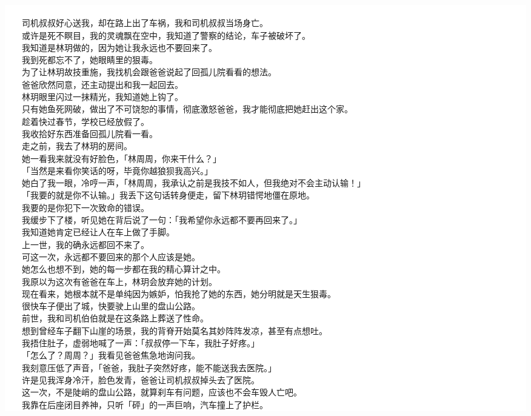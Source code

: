 <br>   
&emsp;&emsp;司机叔叔好心送我，却在路上出了车祸，我和司机叔叔当场身亡。  
<br>   
&emsp;&emsp;或许是死不瞑目，我的灵魂飘在空中，我知道了警察的结论，车子被破坏了。  
<br>   
&emsp;&emsp;我知道是林玥做的，因为她让我永远也不要回来了。  
<br>   
&emsp;&emsp;我到死都忘不了，她眼睛里的狠毒。  
<br>   
&emsp;&emsp;为了让林玥故技重施，我找机会跟爸爸说起了回孤儿院看看的想法。  
<br>   
&emsp;&emsp;爸爸欣然同意，还主动提出和我一起回去。  
<br>   
&emsp;&emsp;林玥眼里闪过一抹精光，我知道她上钩了。  
<br>   
&emsp;&emsp;只有她鱼死网破，做出了不可饶恕的事情，彻底激怒爸爸，我才能彻底把她赶出这个家。  
<br>   
&emsp;&emsp;趁着快过春节，学校已经放假了。  
<br>   
&emsp;&emsp;我收拾好东西准备回孤儿院看一看。  
<br>   
&emsp;&emsp;走之前，我去了林玥的房间。  
<br>   
&emsp;&emsp;她一看我来就没有好脸色，「林周周，你来干什么？」  
<br>   
&emsp;&emsp;「当然是来看你笑话的呀，毕竟你越狼狈我高兴。」  
<br>   
&emsp;&emsp;她白了我一眼，冷哼一声，「林周周，我承认之前是我技不如人，但我绝对不会主动认输！」  
<br>   
&emsp;&emsp;「我要的就是你不认输。」我丢下这句话转身便走，留下林玥错愕地僵在原地。  
<br>   
&emsp;&emsp;我要的是你犯下一次致命的错误。  
<br>   
&emsp;&emsp;我缓步下了楼，听见她在背后说了一句：「我希望你永远都不要再回来了。」  
<br>   
&emsp;&emsp;我知道她肯定已经让人在车上做了手脚。  
<br>   
&emsp;&emsp;上一世，我的确永远都回不来了。  
<br>   
&emsp;&emsp;可这一次，永远都不要回来的那个人应该是她。  
<br>   
&emsp;&emsp;她怎么也想不到，她的每一步都在我的精心算计之中。  
<br>   
&emsp;&emsp;我原以为这次有爸爸在车上，林玥会放弃她的计划。  
<br>   
&emsp;&emsp;现在看来，她根本就不是单纯因为嫉妒，怕我抢了她的东西，她分明就是天生狠毒。  
<br>   
&emsp;&emsp;很快车子便出了城，快要驶上山里的盘山公路。  
<br>   
&emsp;&emsp;前世，我和司机伯伯就是在这条路上葬送了性命。  
<br>   
&emsp;&emsp;想到曾经车子翻下山崖的场景，我的背脊开始莫名其妙阵阵发凉，甚至有点想吐。  
<br>   
&emsp;&emsp;我捂住肚子，虚弱地喊了一声：「叔叔停一下车，我肚子好疼。」  
<br>   
&emsp;&emsp;「怎么了？周周？」我看见爸爸焦急地询问我。  
<br>   
&emsp;&emsp;我刻意压低了声音，「爸爸，我肚子突然好疼，能不能送我去医院。」  
<br>   
&emsp;&emsp;许是见我浑身冷汗，脸色发青，爸爸让司机叔叔掉头去了医院。  
<br>   
&emsp;&emsp;这一次，不是陡峭的盘山公路，就算刹车有问题，应该也不会车毁人亡吧。  
<br>   
&emsp;&emsp;我靠在后座闭目养神，只听「砰」的一声巨响，汽车撞上了护栏。  